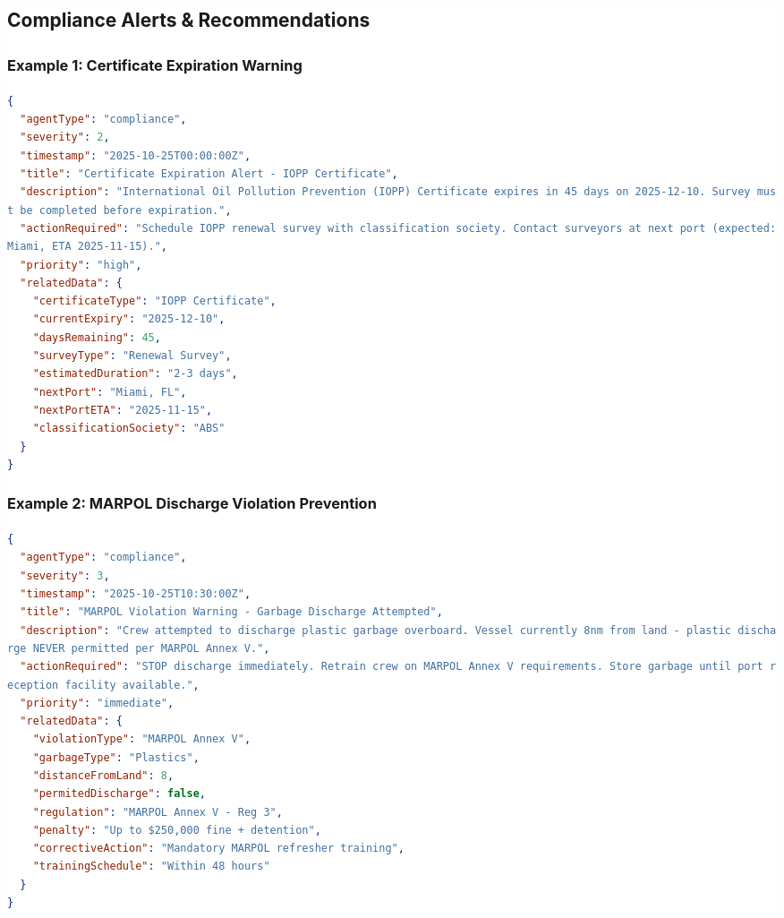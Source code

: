 
## Compliance Alerts & Recommendations

### Example 1: Certificate Expiration Warning
```json
{
  "agentType": "compliance",
  "severity": 2,
  "timestamp": "2025-10-25T00:00:00Z",
  "title": "Certificate Expiration Alert - IOPP Certificate",
  "description": "International Oil Pollution Prevention (IOPP) Certificate expires in 45 days on 2025-12-10. Survey must be completed before expiration.",
  "actionRequired": "Schedule IOPP renewal survey with classification society. Contact surveyors at next port (expected: Miami, ETA 2025-11-15).",
  "priority": "high",
  "relatedData": {
    "certificateType": "IOPP Certificate",
    "currentExpiry": "2025-12-10",
    "daysRemaining": 45,
    "surveyType": "Renewal Survey",
    "estimatedDuration": "2-3 days",
    "nextPort": "Miami, FL",
    "nextPortETA": "2025-11-15",
    "classificationSociety": "ABS"
  }
}
```

### Example 2: MARPOL Discharge Violation Prevention
```json
{
  "agentType": "compliance",
  "severity": 3,
  "timestamp": "2025-10-25T10:30:00Z",
  "title": "MARPOL Violation Warning - Garbage Discharge Attempted",
  "description": "Crew attempted to discharge plastic garbage overboard. Vessel currently 8nm from land - plastic discharge NEVER permitted per MARPOL Annex V.",
  "actionRequired": "STOP discharge immediately. Retrain crew on MARPOL Annex V requirements. Store garbage until port reception facility available.",
  "priority": "immediate",
  "relatedData": {
    "violationType": "MARPOL Annex V",
    "garbageType": "Plastics",
    "distanceFromLand": 8,
    "permitedDischarge": false,
    "regulation": "MARPOL Annex V - Reg 3",
    "penalty": "Up to $250,000 fine + detention",
    "correctiveAction": "Mandatory MARPOL refresher training",
    "trainingSchedule": "Within 48 hours"
  }
}
```
